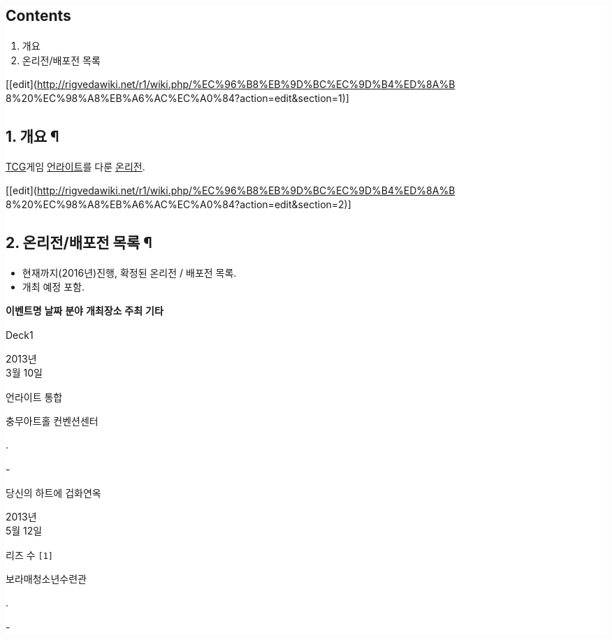 ## Contents

    

1. 개요 
2. 온리전/배포전 목록 

[[edit](http://rigvedawiki.net/r1/wiki.php/%EC%96%B8%EB%9D%BC%EC%9D%B4%ED%8A%B
8%20%EC%98%A8%EB%A6%AC%EC%A0%84?action=edit&section=1)]

## 1. 개요 ¶

[TCG](TCG.md)게임 [언라이트](%EC%96%B8%EB%9D%BC%EC%9D%B4%ED%8A%B8.md)를 다룬
[온리전](%EC%98%A8%EB%A6%AC%EC%A0%84.md).

  
  
  

[[edit](http://rigvedawiki.net/r1/wiki.php/%EC%96%B8%EB%9D%BC%EC%9D%B4%ED%8A%B
8%20%EC%98%A8%EB%A6%AC%EC%A0%84?action=edit&section=2)]

## 2. 온리전/배포전 목록 ¶

  * 현재까지(2016년)진행, 확정된 온리전 / 배포전 목록. 
  * 개최 예정 포함.   

**이벤트명**
**날짜**
**분야**
**개최장소**
**주최**
**기타**

Deck1

2013년  
3월 10일

언라이트 통합

충무아트홀 컨벤션센터

.

\-

당신의 하트에 겁화연옥

2013년  
5월 12일

리즈 수 `[1]`

보라매청소년수련관

.

\-
